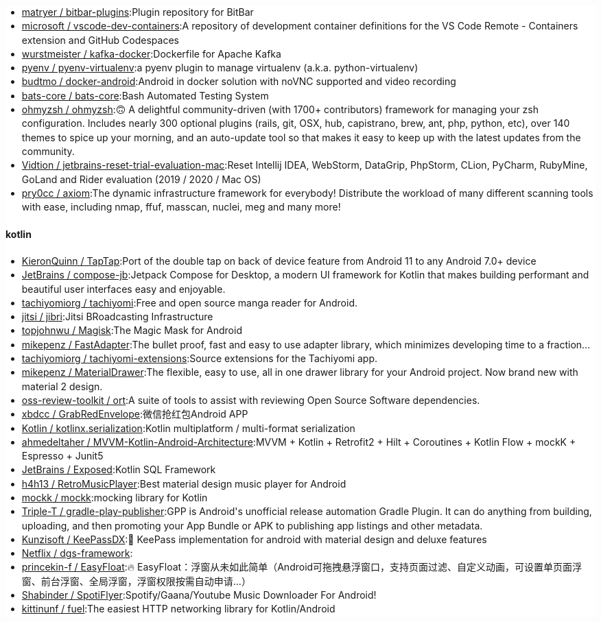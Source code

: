 * [matryer / bitbar-plugins](https://github.com/matryer/bitbar-plugins):Plugin repository for BitBar
* [microsoft / vscode-dev-containers](https://github.com/microsoft/vscode-dev-containers):A repository of development container definitions for the VS Code Remote - Containers extension and GitHub Codespaces
* [wurstmeister / kafka-docker](https://github.com/wurstmeister/kafka-docker):Dockerfile for Apache Kafka
* [pyenv / pyenv-virtualenv](https://github.com/pyenv/pyenv-virtualenv):a pyenv plugin to manage virtualenv (a.k.a. python-virtualenv)
* [budtmo / docker-android](https://github.com/budtmo/docker-android):Android in docker solution with noVNC supported and video recording
* [bats-core / bats-core](https://github.com/bats-core/bats-core):Bash Automated Testing System
* [ohmyzsh / ohmyzsh](https://github.com/ohmyzsh/ohmyzsh):🙃
A delightful community-driven (with 1700+ contributors) framework for managing your zsh configuration. Includes nearly 300 optional plugins (rails, git, OSX, hub, capistrano, brew, ant, php, python, etc), over 140 themes to spice up your morning, and an auto-update tool so that makes it easy to keep up with the latest updates from the community.
* [Vidtion / jetbrains-reset-trial-evaluation-mac](https://github.com/Vidtion/jetbrains-reset-trial-evaluation-mac):Reset Intellij IDEA, WebStorm, DataGrip, PhpStorm, CLion, PyCharm, RubyMine, GoLand and Rider evaluation (2019 / 2020 / Mac OS)
* [pry0cc / axiom](https://github.com/pry0cc/axiom):The dynamic infrastructure framework for everybody! Distribute the workload of many different scanning tools with ease, including nmap, ffuf, masscan, nuclei, meg and many more!

#### kotlin
* [KieronQuinn / TapTap](https://github.com/KieronQuinn/TapTap):Port of the double tap on back of device feature from Android 11 to any Android 7.0+ device
* [JetBrains / compose-jb](https://github.com/JetBrains/compose-jb):Jetpack Compose for Desktop, a modern UI framework for Kotlin that makes building performant and beautiful user interfaces easy and enjoyable.
* [tachiyomiorg / tachiyomi](https://github.com/tachiyomiorg/tachiyomi):Free and open source manga reader for Android.
* [jitsi / jibri](https://github.com/jitsi/jibri):Jitsi BRoadcasting Infrastructure
* [topjohnwu / Magisk](https://github.com/topjohnwu/Magisk):The Magic Mask for Android
* [mikepenz / FastAdapter](https://github.com/mikepenz/FastAdapter):The bullet proof, fast and easy to use adapter library, which minimizes developing time to a fraction...
* [tachiyomiorg / tachiyomi-extensions](https://github.com/tachiyomiorg/tachiyomi-extensions):Source extensions for the Tachiyomi app.
* [mikepenz / MaterialDrawer](https://github.com/mikepenz/MaterialDrawer):The flexible, easy to use, all in one drawer library for your Android project. Now brand new with material 2 design.
* [oss-review-toolkit / ort](https://github.com/oss-review-toolkit/ort):A suite of tools to assist with reviewing Open Source Software dependencies.
* [xbdcc / GrabRedEnvelope](https://github.com/xbdcc/GrabRedEnvelope):微信抢红包Android APP
* [Kotlin / kotlinx.serialization](https://github.com/Kotlin/kotlinx.serialization):Kotlin multiplatform / multi-format serialization
* [ahmedeltaher / MVVM-Kotlin-Android-Architecture](https://github.com/ahmedeltaher/MVVM-Kotlin-Android-Architecture):MVVM + Kotlin + Retrofit2 + Hilt + Coroutines + Kotlin Flow + mockK + Espresso + Junit5
* [JetBrains / Exposed](https://github.com/JetBrains/Exposed):Kotlin SQL Framework
* [h4h13 / RetroMusicPlayer](https://github.com/h4h13/RetroMusicPlayer):Best material design music player for Android
* [mockk / mockk](https://github.com/mockk/mockk):mocking library for Kotlin
* [Triple-T / gradle-play-publisher](https://github.com/Triple-T/gradle-play-publisher):GPP is Android's unofficial release automation Gradle Plugin. It can do anything from building, uploading, and then promoting your App Bundle or APK to publishing app listings and other metadata.
* [Kunzisoft / KeePassDX](https://github.com/Kunzisoft/KeePassDX):📱
KeePass implementation for android with material design and deluxe features
* [Netflix / dgs-framework](https://github.com/Netflix/dgs-framework):
* [princekin-f / EasyFloat](https://github.com/princekin-f/EasyFloat):🔥
EasyFloat：浮窗从未如此简单（Android可拖拽悬浮窗口，支持页面过滤、自定义动画，可设置单页面浮窗、前台浮窗、全局浮窗，浮窗权限按需自动申请...）
* [Shabinder / SpotiFlyer](https://github.com/Shabinder/SpotiFlyer):Spotify/Gaana/Youtube Music Downloader For Android!
* [kittinunf / fuel](https://github.com/kittinunf/fuel):The easiest HTTP networking library for Kotlin/Android